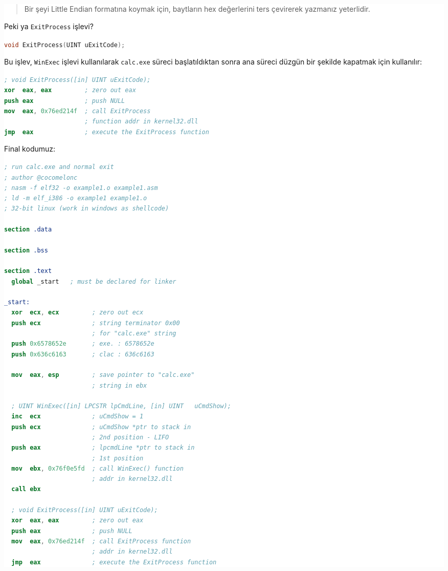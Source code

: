 ```nasm
```

> Bir şeyi Little Endian formatına koymak için, baytların hex değerlerini ters çevirerek yazmanız yeterlidir.

Peki ya `ExitProcess` işlevi?     
```cpp
void ExitProcess(UINT uExitCode);
```

Bu işlev, `WinExec` işlevi kullanılarak `calc.exe` süreci başlatıldıktan sonra ana süreci düzgün bir şekilde kapatmak için kullanılır:     

```nasm
; void ExitProcess([in] UINT uExitCode);
xor  eax, eax         ; zero out eax
push eax              ; push NULL
mov  eax, 0x76ed214f  ; call ExitProcess 
                      ; function addr in kernel32.dll
jmp  eax              ; execute the ExitProcess function
```

Final kodumuz:     

```nasm
; run calc.exe and normal exit
; author @cocomelonc
; nasm -f elf32 -o example1.o example1.asm
; ld -m elf_i386 -o example1 example1.o
; 32-bit linux (work in windows as shellcode)

section .data

section .bss

section .text
  global _start   ; must be declared for linker

_start:
  xor  ecx, ecx         ; zero out ecx
  push ecx              ; string terminator 0x00 
                        ; for "calc.exe" string
  push 0x6578652e       ; exe. : 6578652e
  push 0x636c6163       ; clac : 636c6163

  mov  eax, esp         ; save pointer to "calc.exe" 
                        ; string in ebx

  ; UINT WinExec([in] LPCSTR lpCmdLine, [in] UINT   uCmdShow);
  inc  ecx              ; uCmdShow = 1
  push ecx              ; uCmdShow *ptr to stack in 
                        ; 2nd position - LIFO
  push eax              ; lpcmdLine *ptr to stack in 
                        ; 1st position
  mov  ebx, 0x76f0e5fd  ; call WinExec() function 
                        ; addr in kernel32.dll
  call ebx

  ; void ExitProcess([in] UINT uExitCode);
  xor  eax, eax         ; zero out eax
  push eax              ; push NULL
  mov  eax, 0x76ed214f  ; call ExitProcess function 
                        ; addr in kernel32.dll
  jmp  eax              ; execute the ExitProcess function
```
